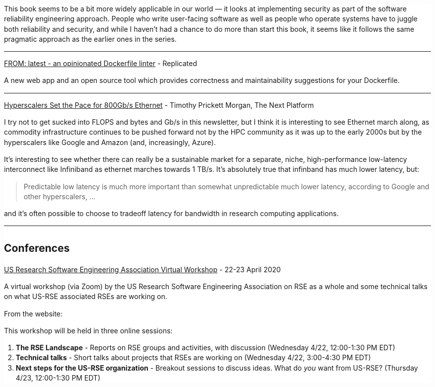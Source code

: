 <p>This book seems to be a bit more widely applicable in our world — it looks at implementing security as part of the software reliability engineering approach.  People who write user-facing software as well as people who operate systems have to juggle both reliability and security, and while I haven’t had a chance to do more than start this book, it seems like it follows the same pragmatic approach as the earlier ones in the series.</p>

<hr />

<p><a href="https://www.fromlatest.io/#/">FROM: latest - an opinionated Dockerfile linter</a> - Replicated</p>

<p>A new web app and an open source tool which provides correctness and maintainability suggestions for your Dockerfile.</p>

<hr />

<p><a href="https://www.nextplatform.com/2020/04/09/hyperscalers-set-the-pace-for-800g-ethernet/">Hyperscalers Set the Pace for 800Gb/s Ethernet</a> - Timothy Prickett Morgan, The Next Platform</p>

<p>I try not to get sucked into FLOPS and bytes and Gb/s in this newsletter, but I think it is interesting to see Ethernet march along, as commodity infrastructure continues to be pushed forward not by the HPC community as it was up to the early 2000s but by the hyperscalers like Google and Amazon (and, increasingly, Azure).</p>

<p>It’s interesting to see whether there can really be a sustainable market for a separate, niche, high-performance low-latency interconnect like Infiniband as ethernet marches towards 1 TB/s.  It’s absolutely true that infinband has much lower latency, but:</p>

<blockquote>
  <p>Predictable low latency is much more important than somewhat unpredictable much lower latency, according to Google and other hyperscalers, …</p>
</blockquote>

<p>and it’s often possible to choose to tradeoff latency for bandwidth in research computing applications.</p>

<hr />
<h2 id="conferences">Conferences</h2>

<p><a href="https://us-rse.org/2020-04-09-virtual-workshop/">US Research Software Engineering Association Virtual Workshop</a> - 22-23 April 2020</p>

<p>A virtual workshop (via Zoom) by the US Research Software Engineering Association on RSE as a whole and some technical talks on what US-RSE associated RSEs are working on.</p>

<p>From the website:</p>

<p>This workshop will be held in three online sessions:</p>

<ol>
  <li><strong>The RSE Landscape</strong> - Reports on RSE groups and activities, with discussion (Wednesday 4/22, 12:00-1:30 PM EDT)</li>
  <li><strong>Technical talks</strong> - Short talks about projects that RSEs are working on (Wednesday 4/22, 3:00-4:30 PM EDT)</li>
  <li><strong>Next steps for the US-RSE organization</strong> - Breakout sessions to discuss ideas. What do <em>you</em> want from US-RSE? (Thursday 4/23, 12:00-1:30 PM EDT)</li>
</ol>

